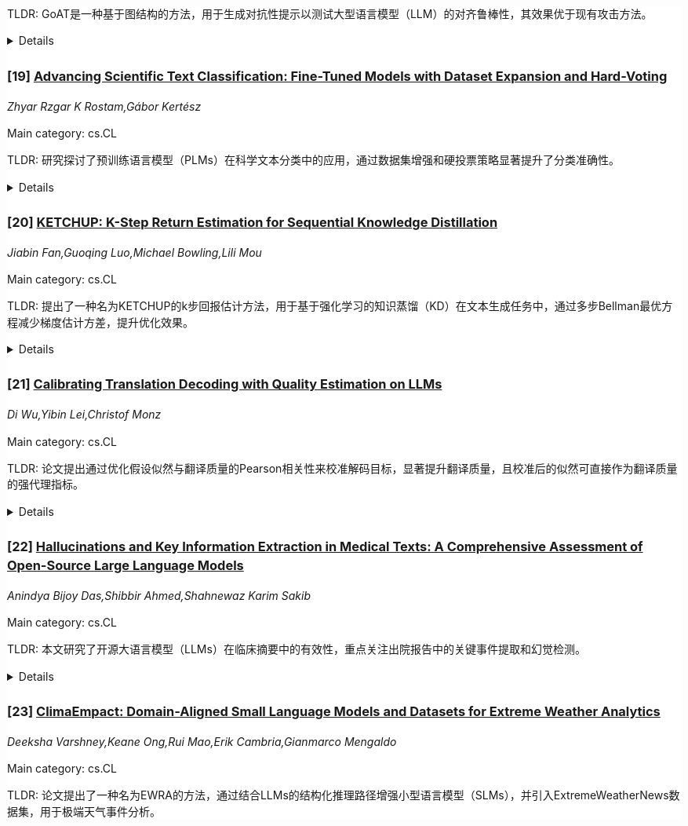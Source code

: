 TLDR: GoAT是一种基于图结构的方法，用于生成对抗性提示以测试大型语言模型（LLM）的对齐鲁棒性，其效果优于现有攻击方法。


<details><summary>Details</summary></details>

### [19] [Advancing Scientific Text Classification: Fine-Tuned Models with Dataset Expansion and Hard-Voting](https://arxiv.org/abs/2504.19021)
*Zhyar Rzgar K Rostam,Gábor Kertész*

Main category: cs.CL

TLDR: 研究探讨了预训练语言模型（PLMs）在科学文本分类中的应用，通过数据集增强和硬投票策略显著提升了分类准确性。


<details><summary>Details</summary></details>

### [20] [KETCHUP: K-Step Return Estimation for Sequential Knowledge Distillation](https://arxiv.org/abs/2504.19024)
*Jiabin Fan,Guoqing Luo,Michael Bowling,Lili Mou*

Main category: cs.CL

TLDR: 提出了一种名为KETCHUP的k步回报估计方法，用于基于强化学习的知识蒸馏（KD）在文本生成任务中，通过多步Bellman最优方程减少梯度估计方差，提升优化效果。


<details><summary>Details</summary></details>

### [21] [Calibrating Translation Decoding with Quality Estimation on LLMs](https://arxiv.org/abs/2504.19044)
*Di Wu,Yibin Lei,Christof Monz*

Main category: cs.CL

TLDR: 论文提出通过优化假设似然与翻译质量的Pearson相关性来校准解码目标，显著提升翻译质量，且校准后的似然可直接作为翻译质量的强代理指标。


<details><summary>Details</summary></details>

### [22] [Hallucinations and Key Information Extraction in Medical Texts: A Comprehensive Assessment of Open-Source Large Language Models](https://arxiv.org/abs/2504.19061)
*Anindya Bijoy Das,Shibbir Ahmed,Shahnewaz Karim Sakib*

Main category: cs.CL

TLDR: 本文研究了开源大语言模型（LLMs）在临床摘要中的有效性，重点关注出院报告中的关键事件提取和幻觉检测。


<details><summary>Details</summary></details>

### [23] [ClimaEmpact: Domain-Aligned Small Language Models and Datasets for Extreme Weather Analytics](https://arxiv.org/abs/2504.19066)
*Deeksha Varshney,Keane Ong,Rui Mao,Erik Cambria,Gianmarco Mengaldo*

Main category: cs.CL

TLDR: 论文提出了一种名为EWRA的方法，通过结合LLMs的结构化推理路径增强小型语言模型（SLMs），并引入ExtremeWeatherNews数据集，用于极端天气事件分析。
